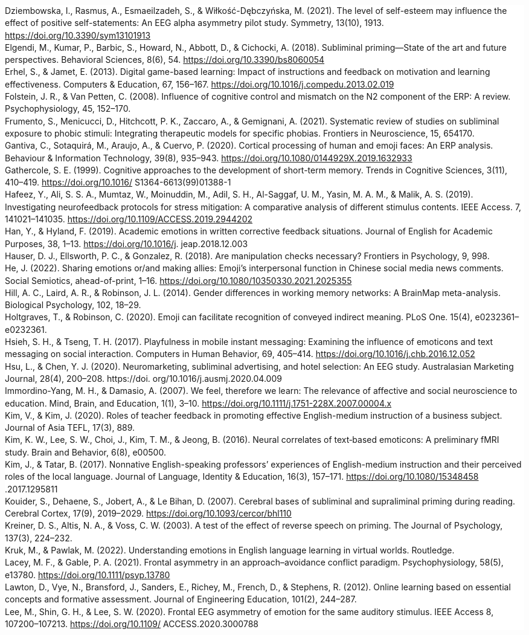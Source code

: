 Dziembowska, I., Rasmus, A., Esmaeilzadeh, S., & Wiłkość-Dębczyńska, M. (2021). The level of self-esteem may influence the effect of positive self-statements: An EEG alpha asymmetry pilot study. Symmetry, 13(10), 1913. https://doi.org/10.3390/sym13101913   
Elgendi, M., Kumar, P., Barbic, S., Howard, N., Abbott, D., & Cichocki, A. (2018). Subliminal priming—State of the art and future perspectives. Behavioral Sciences, 8(6), 54. https://doi.org/10.3390/bs8060054   
Erhel, S., & Jamet, E. (2013). Digital game-based learning: Impact of instructions and feedback on motivation and learning effectiveness. Computers & Education, 67, 156–167. https://doi.org/10.1016/j.compedu.2013.02.019   
Folstein, J. R., & Van Petten, C. (2008). Influence of cognitive control and mismatch on the N2 component of the ERP: A review. Psychophysiology, 45, 152–170.   
Frumento, S., Menicucci, D., Hitchcott, P. K., Zaccaro, A., & Gemignani, A. (2021). Systematic review of studies on subliminal exposure to phobic stimuli: Integrating therapeutic models for specific phobias. Frontiers in Neuroscience, 15, 654170.   
Gantiva, C., Sotaquirá, M., Araujo, A., & Cuervo, P. (2020). Cortical processing of human and emoji faces: An ERP analysis. Behaviour & Information Technology, 39(8), 935–943. https://doi.org/10.1080/0144929X.2019.1632933   
Gathercole, S. E. (1999). Cognitive approaches to the development of short-term memory. Trends in Cognitive Sciences, 3(11), 410–419. https://doi.org/10.1016/ S1364-6613(99)01388-1   
Hafeez, Y., Ali, S. S. A., Mumtaz, W., Moinuddin, M., Adil, S. H., Al-Saggaf, U. M., Yasin, M. A. M., & Malik, A. S. (2019). Investigating neurofeedback protocols for stress mitigation: A comparative analysis of different stimulus contents. IEEE Access. 7, 141021–141035. https://doi.org/10.1109/ACCESS.2019.2944202   
Han, Y., & Hyland, F. (2019). Academic emotions in written corrective feedback situations. Journal of English for Academic Purposes, 38, 1–13. https://doi.org/10.1016/j. jeap.2018.12.003   
Hauser, D. J., Ellsworth, P. C., & Gonzalez, R. (2018). Are manipulation checks necessary? Frontiers in Psychology, 9, 998.   
He, J. (2022). Sharing emotions or/and making allies: Emoji’s interpersonal function in Chinese social media news comments. Social Semiotics, ahead-of-print, 1–16. https://doi.org/10.1080/10350330.2021.2025355   
Hill, A. C., Laird, A. R., & Robinson, J. L. (2014). Gender differences in working memory networks: A BrainMap meta-analysis. Biological Psychology, 102, 18–29.   
Holtgraves, T., & Robinson, C. (2020). Emoji can facilitate recognition of conveyed indirect meaning. PLoS One. 15(4), e0232361–e0232361.   
Hsieh, S. H., & Tseng, T. H. (2017). Playfulness in mobile instant messaging: Examining the influence of emoticons and text messaging on social interaction. Computers in Human Behavior, 69, 405–414. https://doi.org/10.1016/j.chb.2016.12.052   
Hsu, L., & Chen, Y. J. (2020). Neuromarketing, subliminal advertising, and hotel selection: An EEG study. Australasian Marketing Journal, 28(4), 200–208. https://doi. org/10.1016/j.ausmj.2020.04.009   
Immordino-Yang, M. H., & Damasio, A. (2007). We feel, therefore we learn: The relevance of affective and social neuroscience to education. Mind, Brain, and Education, 1(1), 3–10. https://doi.org/10.1111/j.1751-228X.2007.00004.x   
Kim, V., & Kim, J. (2020). Roles of teacher feedback in promoting effective English-medium instruction of a business subject. Journal of Asia TEFL, 17(3), 889.   
Kim, K. W., Lee, S. W., Choi, J., Kim, T. M., & Jeong, B. (2016). Neural correlates of text‐based emoticons: A preliminary fMRI study. Brain and Behavior, 6(8), e00500.   
Kim, J., & Tatar, B. (2017). Nonnative English-speaking professors’ experiences of English-medium instruction and their perceived roles of the local language. Journal of Language, Identity & Education, 16(3), 157–171. https://doi.org/10.1080/15348458 .2017.1295811   
Kouider, S., Dehaene, S., Jobert, A., & Le Bihan, D. (2007). Cerebral bases of subliminal and supraliminal priming during reading. Cerebral Cortex, 17(9), 2019–2029. https://doi.org/10.1093/cercor/bhl110   
Kreiner, D. S., Altis, N. A., & Voss, C. W. (2003). A test of the effect of reverse speech on priming. The Journal of Psychology, 137(3), 224–232.   
Kruk, M., & Pawlak, M. (2022). Understanding emotions in English language learning in virtual worlds. Routledge.   
Lacey, M. F., & Gable, P. A. (2021). Frontal asymmetry in an approach–avoidance conflict paradigm. Psychophysiology, 58(5), e13780. https://doi.org/10.1111/psyp.13780   
Lawton, D., Vye, N., Bransford, J., Sanders, E., Richey, M., French, D., & Stephens, R. (2012). Online learning based on essential concepts and formative assessment. Journal of Engineering Education, 101(2), 244–287.   
Lee, M., Shin, G. H., & Lee, S. W. (2020). Frontal EEG asymmetry of emotion for the same auditory stimulus. IEEE Access 8, 107200–107213. https://doi.org/10.1109/ ACCESS.2020.3000788   
